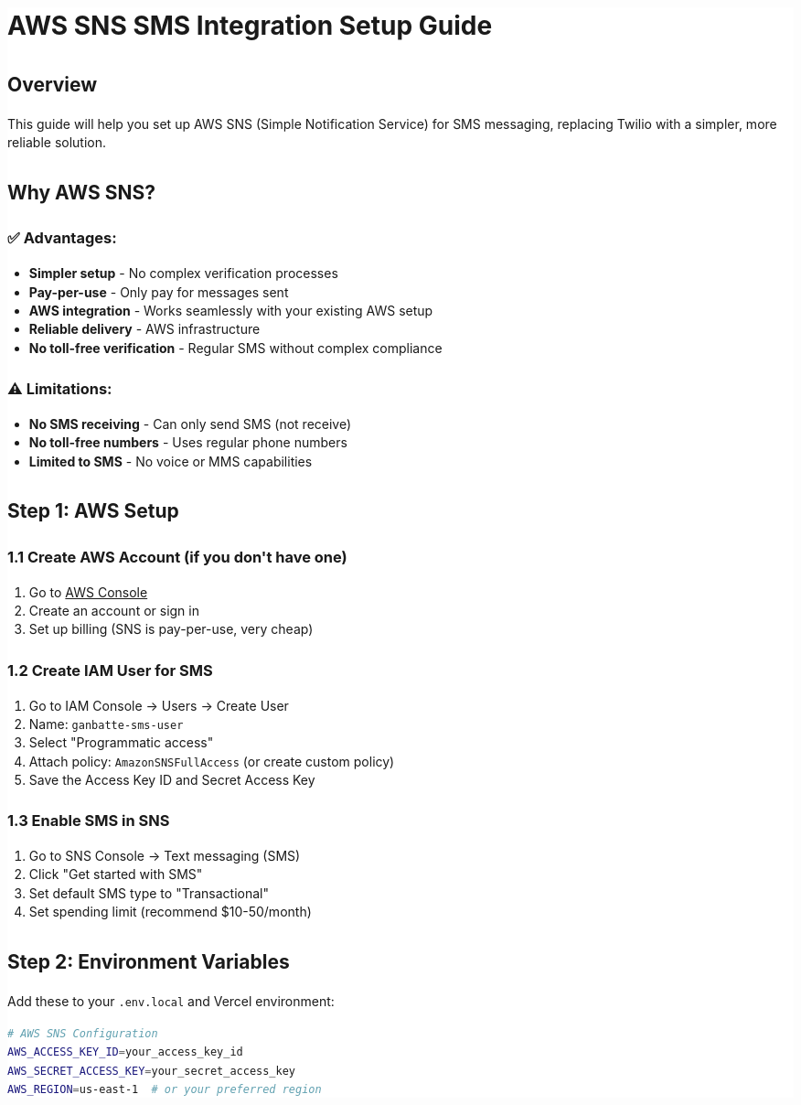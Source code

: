 # AWS SNS SMS Integration Setup Guide

## Overview
This guide will help you set up AWS SNS (Simple Notification Service) for SMS messaging, replacing Twilio with a simpler, more reliable solution.

## Why AWS SNS?

### ✅ **Advantages:**
- **Simpler setup** - No complex verification processes
- **Pay-per-use** - Only pay for messages sent
- **AWS integration** - Works seamlessly with your existing AWS setup
- **Reliable delivery** - AWS infrastructure
- **No toll-free verification** - Regular SMS without complex compliance

### ⚠️ **Limitations:**
- **No SMS receiving** - Can only send SMS (not receive)
- **No toll-free numbers** - Uses regular phone numbers
- **Limited to SMS** - No voice or MMS capabilities

## Step 1: AWS Setup

### 1.1 Create AWS Account (if you don't have one)
1. Go to [AWS Console](https://aws.amazon.com/)
2. Create an account or sign in
3. Set up billing (SNS is pay-per-use, very cheap)

### 1.2 Create IAM User for SMS
1. Go to IAM Console → Users → Create User
2. Name: `ganbatte-sms-user`
3. Select "Programmatic access"
4. Attach policy: `AmazonSNSFullAccess` (or create custom policy)
5. Save the Access Key ID and Secret Access Key

### 1.3 Enable SMS in SNS
1. Go to SNS Console → Text messaging (SMS)
2. Click "Get started with SMS"
3. Set default SMS type to "Transactional"
4. Set spending limit (recommend $10-50/month)

## Step 2: Environment Variables

Add these to your `.env.local` and Vercel environment:

```bash
# AWS SNS Configuration
AWS_ACCESS_KEY_ID=your_access_key_id
AWS_SECRET_ACCESS_KEY=your_secret_access_key
AWS_REGION=us-east-1  # or your preferred region
```
